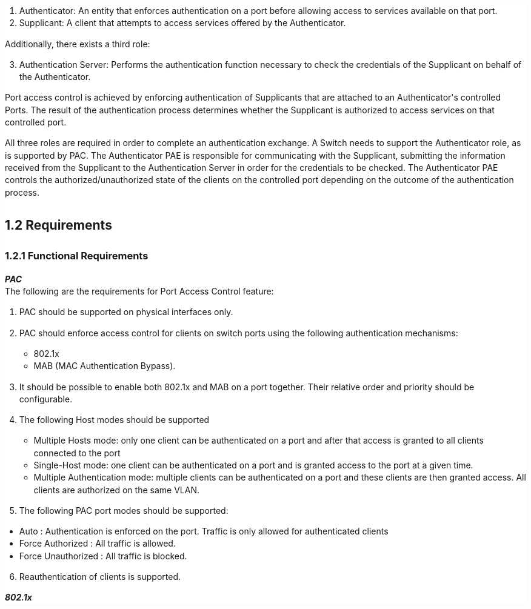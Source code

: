1. Authenticator: An entity that enforces authentication on a port before allowing access to services available on that port.
2. Supplicant: A client that attempts to access services offered by the Authenticator.   

Additionally, there exists a third role:   

3. Authentication Server: Performs the authentication function necessary to check the credentials of the Supplicant on behalf of the Authenticator.  

Port access control is achieved by enforcing authentication of Supplicants that are attached to an Authenticator's controlled Ports. The result of the authentication process determines whether the Supplicant is authorized to access services on that controlled port.   

All three roles are required in order to complete an authentication exchange. A Switch needs to support the Authenticator role, as is supported by PAC. The Authenticator PAE is responsible for communicating with the Supplicant, submitting the information received from the Supplicant to the Authentication Server in order for the credentials to be checked. The Authenticator PAE controls the authorized/unauthorized state of the clients on the controlled port depending on the outcome of the authentication process.



## 1.2 Requirements

### 1.2.1 Functional Requirements

***PAC***   
The following are the requirements for Port Access Control feature:
1. PAC should be supported on physical interfaces only.

2. PAC should enforce access control for clients on switch ports using the following authentication mechanisms:
   - 802.1x
   - MAB (MAC Authentication Bypass).

3. It should be possible to enable both 802.1x and MAB on a port together. Their relative order and priority should be configurable.

4. The following Host modes should be supported

   - Multiple Hosts mode: only one client can be authenticated on a port and after that access is granted to all clients connected to the port
   - Single-Host mode: one client can be authenticated on a port and is granted access to the port at a given time.
   - Multiple Authentication mode: multiple clients can be authenticated on a port and these clients are then granted access. All clients are authorized on the same VLAN.

5. The following PAC port modes should be supported: 
  - Auto : Authentication is enforced on the port. Traffic is only allowed for authenticated clients
  - Force Authorized : All traffic is allowed.
  - Force Unauthorized : All traffic is blocked.

6. Reauthentication of clients is supported.



***802.1x***   
